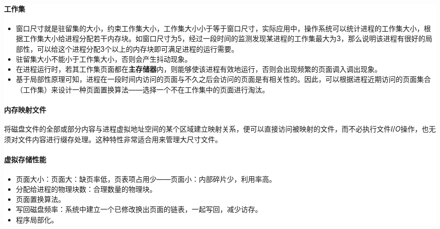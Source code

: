 #### 工作集

+ 窗口尺寸就是驻留集的大小，约束工作集大小，工作集大小小于等于窗口尺寸，实际应用中，操作系统可以统计进程的工作集大小，根据工作集大小给进程分配若干内存块。如窗口尺寸为$5$，经过一段时间的监测发现某进程的工作集最大为$3$，那么说明该进程有很好的局部性，可以给这个进程分配$3$个以上的内存块即可满足进程的运行需要。
+ 驻留集大小不能小于工作集大小，否则会产生抖动现象。
+ 在进程运行时，若其工作集页面都在**主存储器**内，则能够使该进程有效地运行，否则会出现频繁的页面调入调出现象。
+ 基于局部性原理可知，进程在一段时间内访问的页面与不久之后会访问的页面是有相关性的。因此，可以根据进程近期访问的页面集合（工作集）来设计一种页面置换算法――选择一个不在工作集中的页面进行淘汰。

#### 内存映射文件

将磁盘文件的全部或部分内容与进程虚拟地址空间的某个区域建立映射关系，便可以直接访问被映射的文件，而不必执行文件$I/O$操作，也无须对文件内容进行缀存处理。这种特性非常适合用来管理大尺寸文件。

#### 虚拟存储性能

+ 页面大小：页面大：缺页率低，页表项占用少——页面小：内部碎片少，利用率高。
+ 分配给进程的物理块数：合理数量的物理块。
+ 页面置换算法。
+ 写回磁盘频率：系统中建立一个已修改换出页面的链表，一起写回，减少访存。
+ 程序局部化。
